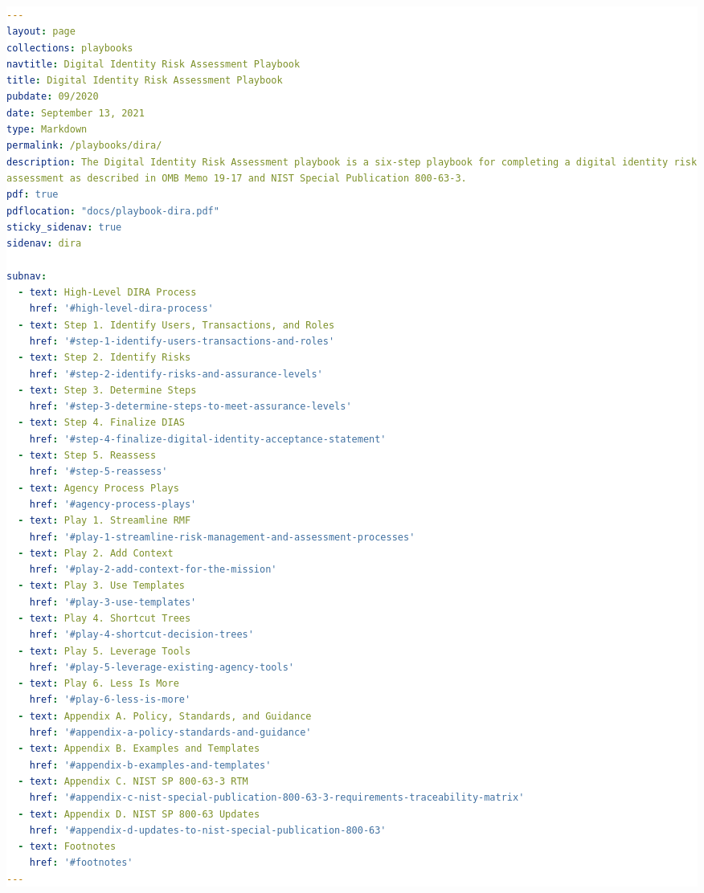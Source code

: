 ```yaml
---
layout: page
collections: playbooks
navtitle: Digital Identity Risk Assessment Playbook
title: Digital Identity Risk Assessment Playbook
pubdate: 09/2020
date: September 13, 2021
type: Markdown
permalink: /playbooks/dira/
description: The Digital Identity Risk Assessment playbook is a six-step playbook for completing a digital identity risk assessment as described in OMB Memo 19-17 and NIST Special Publication 800-63-3.
pdf: true
pdflocation: "docs/playbook-dira.pdf"
sticky_sidenav: true
sidenav: dira

subnav:
  - text: High-Level DIRA Process
    href: '#high-level-dira-process'
  - text: Step 1. Identify Users, Transactions, and Roles
    href: '#step-1-identify-users-transactions-and-roles'
  - text: Step 2. Identify Risks
    href: '#step-2-identify-risks-and-assurance-levels'
  - text: Step 3. Determine Steps
    href: '#step-3-determine-steps-to-meet-assurance-levels'
  - text: Step 4. Finalize DIAS
    href: '#step-4-finalize-digital-identity-acceptance-statement'
  - text: Step 5. Reassess
    href: '#step-5-reassess'
  - text: Agency Process Plays
    href: '#agency-process-plays'
  - text: Play 1. Streamline RMF
    href: '#play-1-streamline-risk-management-and-assessment-processes'
  - text: Play 2. Add Context
    href: '#play-2-add-context-for-the-mission'
  - text: Play 3. Use Templates
    href: '#play-3-use-templates'
  - text: Play 4. Shortcut Trees
    href: '#play-4-shortcut-decision-trees'
  - text: Play 5. Leverage Tools
    href: '#play-5-leverage-existing-agency-tools'
  - text: Play 6. Less Is More
    href: '#play-6-less-is-more'
  - text: Appendix A. Policy, Standards, and Guidance
    href: '#appendix-a-policy-standards-and-guidance'
  - text: Appendix B. Examples and Templates
    href: '#appendix-b-examples-and-templates'
  - text: Appendix C. NIST SP 800-63-3 RTM
    href: '#appendix-c-nist-special-publication-800-63-3-requirements-traceability-matrix'
  - text: Appendix D. NIST SP 800-63 Updates
    href: '#appendix-d-updates-to-nist-special-publication-800-63'
  - text: Footnotes 
    href: '#footnotes'
---
```
